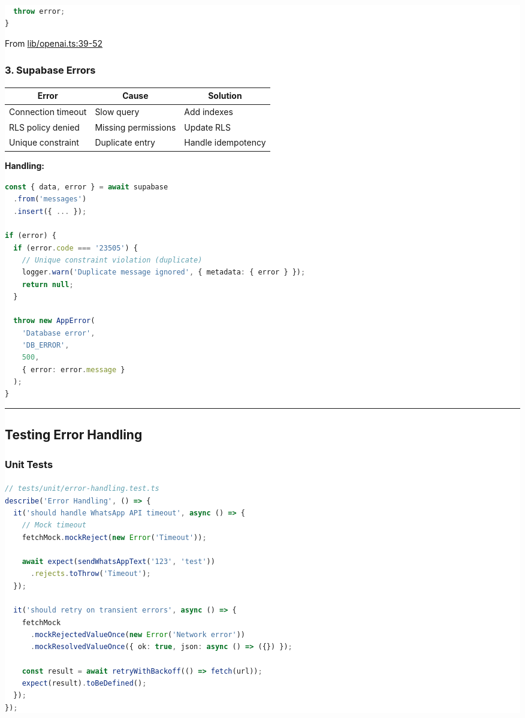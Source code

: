 ```typescript
  throw error;
}
```

From [lib/openai.ts:39-52](../../lib/openai.ts)

### 3. Supabase Errors

| Error | Cause | Solution |
|-------|-------|----------|
| Connection timeout | Slow query | Add indexes |
| RLS policy denied | Missing permissions | Update RLS |
| Unique constraint | Duplicate entry | Handle idempotency |

**Handling:**
```typescript
const { data, error } = await supabase
  .from('messages')
  .insert({ ... });

if (error) {
  if (error.code === '23505') {
    // Unique constraint violation (duplicate)
    logger.warn('Duplicate message ignored', { metadata: { error } });
    return null;
  }

  throw new AppError(
    'Database error',
    'DB_ERROR',
    500,
    { error: error.message }
  );
}
```

---

## Testing Error Handling

### Unit Tests

```typescript
// tests/unit/error-handling.test.ts
describe('Error Handling', () => {
  it('should handle WhatsApp API timeout', async () => {
    // Mock timeout
    fetchMock.mockReject(new Error('Timeout'));

    await expect(sendWhatsAppText('123', 'test'))
      .rejects.toThrow('Timeout');
  });

  it('should retry on transient errors', async () => {
    fetchMock
      .mockRejectedValueOnce(new Error('Network error'))
      .mockResolvedValueOnce({ ok: true, json: async () => ({}) });

    const result = await retryWithBackoff(() => fetch(url));
    expect(result).toBeDefined();
  });
});
```
